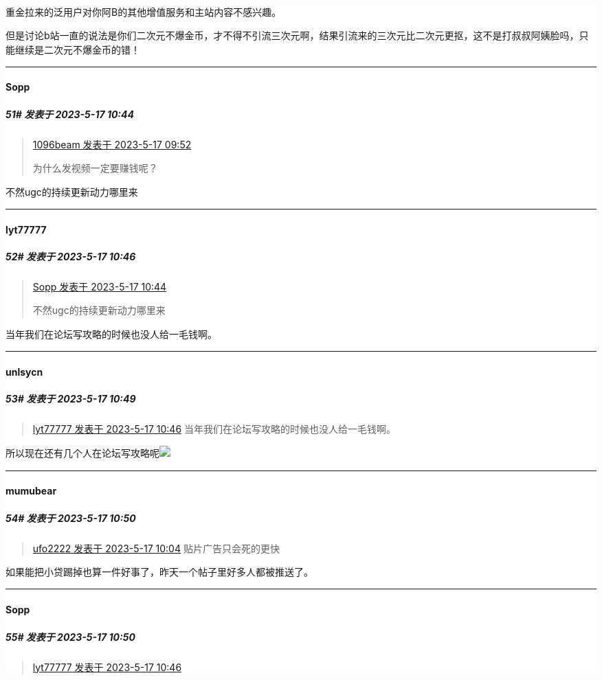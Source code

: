 重金拉来的泛用户对你阿B的其他增值服务和主站内容不感兴趣。
</blockquote>
但是讨论b站一直的说法是你们二次元不爆金币，才不得不引流三次元啊，结果引流来的三次元比二次元更抠，这不是打叔叔阿姨脸吗，只能继续是二次元不爆金币的错！

*****

####  Sopp  
##### 51#       发表于 2023-5-17 10:44

<blockquote><a href="httphttps://bbs.saraba1st.com/2b/forum.php?mod=redirect&amp;goto=findpost&amp;pid=60872535&amp;ptid=2134599" target="_blank">1096beam 发表于 2023-5-17 09:52</a>

为什么发视频一定要赚钱呢？</blockquote>
不然ugc的持续更新动力哪里来

*****

####  lyt77777  
##### 52#       发表于 2023-5-17 10:46

<blockquote><a href="httphttps://bbs.saraba1st.com/2b/forum.php?mod=redirect&amp;goto=findpost&amp;pid=60873332&amp;ptid=2134599" target="_blank">Sopp 发表于 2023-5-17 10:44</a>

不然ugc的持续更新动力哪里来</blockquote>
当年我们在论坛写攻略的时候也没人给一毛钱啊。

*****

####  unlsycn  
##### 53#       发表于 2023-5-17 10:49

<blockquote><a href="httphttps://bbs.saraba1st.com/2b/forum.php?mod=redirect&amp;goto=findpost&amp;pid=60873363&amp;ptid=2134599" target="_blank">lyt77777 发表于 2023-5-17 10:46</a>
当年我们在论坛写攻略的时候也没人给一毛钱啊。</blockquote>
所以现在还有几个人在论坛写攻略呢<img src="https://static.saraba1st.com/image/smiley/face2017/049.png" referrerpolicy="no-referrer">

*****

####  mumubear  
##### 54#       发表于 2023-5-17 10:50

<blockquote><a href="httphttps://bbs.saraba1st.com/2b/forum.php?mod=redirect&amp;goto=findpost&amp;pid=60872683&amp;ptid=2134599" target="_blank">ufo2222 发表于 2023-5-17 10:04</a>
贴片广告只会死的更快</blockquote>
如果能把小贷踢掉也算一件好事了，昨天一个帖子里好多人都被推送了。

*****

####  Sopp  
##### 55#       发表于 2023-5-17 10:50

<blockquote><a href="httphttps://bbs.saraba1st.com/2b/forum.php?mod=redirect&amp;goto=findpost&amp;pid=60873363&amp;ptid=2134599" target="_blank">lyt77777 发表于 2023-5-17 10:46</a>
